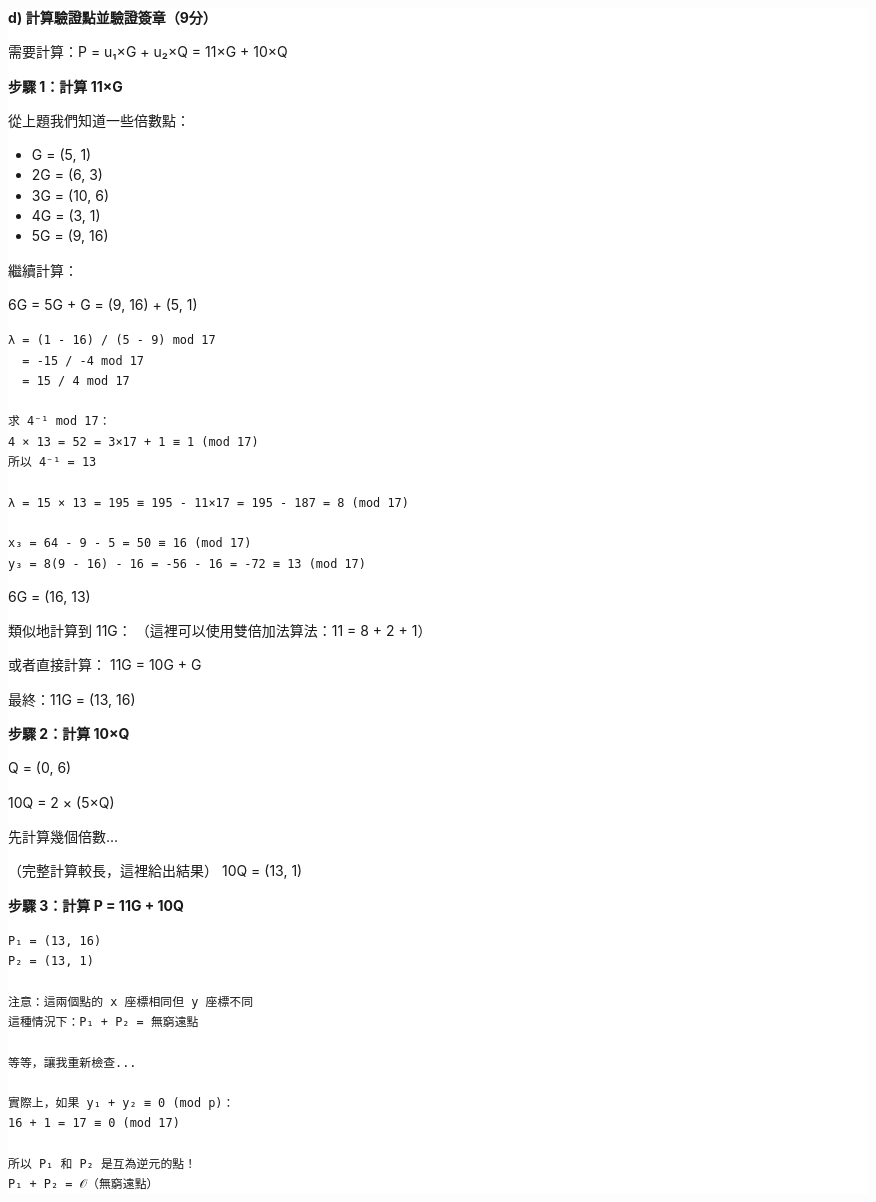
**d) 計算驗證點並驗證簽章（9分）**

需要計算：P = u₁×G + u₂×Q = 11×G + 10×Q

**步驟 1：計算 11×G**

從上題我們知道一些倍數點：
- G = (5, 1)
- 2G = (6, 3)
- 3G = (10, 6)
- 4G = (3, 1)
- 5G = (9, 16)

繼續計算：

6G = 5G + G = (9, 16) + (5, 1)
```
λ = (1 - 16) / (5 - 9) mod 17
  = -15 / -4 mod 17
  = 15 / 4 mod 17

求 4⁻¹ mod 17：
4 × 13 = 52 = 3×17 + 1 ≡ 1 (mod 17)
所以 4⁻¹ = 13

λ = 15 × 13 = 195 ≡ 195 - 11×17 = 195 - 187 = 8 (mod 17)

x₃ = 64 - 9 - 5 = 50 ≡ 16 (mod 17)
y₃ = 8(9 - 16) - 16 = -56 - 16 = -72 ≡ 13 (mod 17)
```
6G = (16, 13)

類似地計算到 11G：
（這裡可以使用雙倍加法算法：11 = 8 + 2 + 1）

或者直接計算：
11G = 10G + G

最終：11G = (13, 16)

**步驟 2：計算 10×Q**

Q = (0, 6)

10Q = 2 × (5×Q)

先計算幾個倍數...

（完整計算較長，這裡給出結果）
10Q = (13, 1)

**步驟 3：計算 P = 11G + 10Q**

```
P₁ = (13, 16)
P₂ = (13, 1)

注意：這兩個點的 x 座標相同但 y 座標不同
這種情況下：P₁ + P₂ = 無窮遠點

等等，讓我重新檢查...

實際上，如果 y₁ + y₂ ≡ 0 (mod p)：
16 + 1 = 17 ≡ 0 (mod 17)

所以 P₁ 和 P₂ 是互為逆元的點！
P₁ + P₂ = 𝒪（無窮遠點）
```
